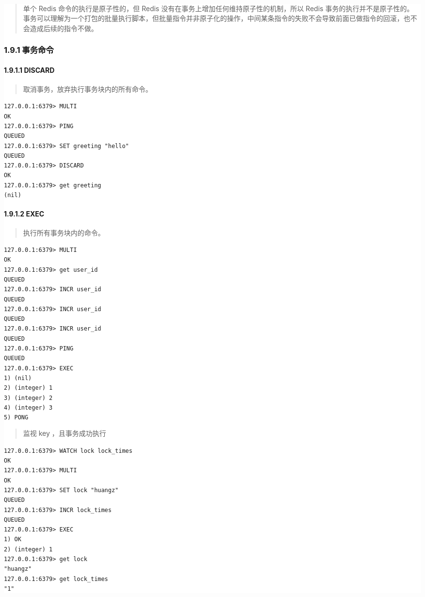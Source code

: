 > 单个 Redis 命令的执行是原子性的，但 Redis 没有在事务上增加任何维持原子性的机制，所以 Redis 事务的执行并不是原子性的。
> 事务可以理解为一个打包的批量执行脚本，但批量指令并非原子化的操作，中间某条指令的失败不会导致前面已做指令的回滚，也不会造成后续的指令不做。

### 1.9.1 事务命令
#### 1.9.1.1 DISCARD
> 取消事务，放弃执行事务块内的所有命令。
```redis
127.0.0.1:6379> MULTI
OK
127.0.0.1:6379> PING
QUEUED
127.0.0.1:6379> SET greeting "hello"
QUEUED
127.0.0.1:6379> DISCARD
OK
127.0.0.1:6379> get greeting
(nil)
```
#### 1.9.1.2 EXEC
> 执行所有事务块内的命令。

```redis
127.0.0.1:6379> MULTI
OK
127.0.0.1:6379> get user_id
QUEUED
127.0.0.1:6379> INCR user_id
QUEUED
127.0.0.1:6379> INCR user_id
QUEUED
127.0.0.1:6379> INCR user_id
QUEUED
127.0.0.1:6379> PING
QUEUED
127.0.0.1:6379> EXEC
1) (nil)
2) (integer) 1
3) (integer) 2
4) (integer) 3
5) PONG
```

> 监视 key ，且事务成功执行

```redis
127.0.0.1:6379> WATCH lock lock_times
OK
127.0.0.1:6379> MULTI
OK
127.0.0.1:6379> SET lock "huangz"
QUEUED
127.0.0.1:6379> INCR lock_times
QUEUED
127.0.0.1:6379> EXEC
1) OK
2) (integer) 1
127.0.0.1:6379> get lock
"huangz"
127.0.0.1:6379> get lock_times
"1"
```
